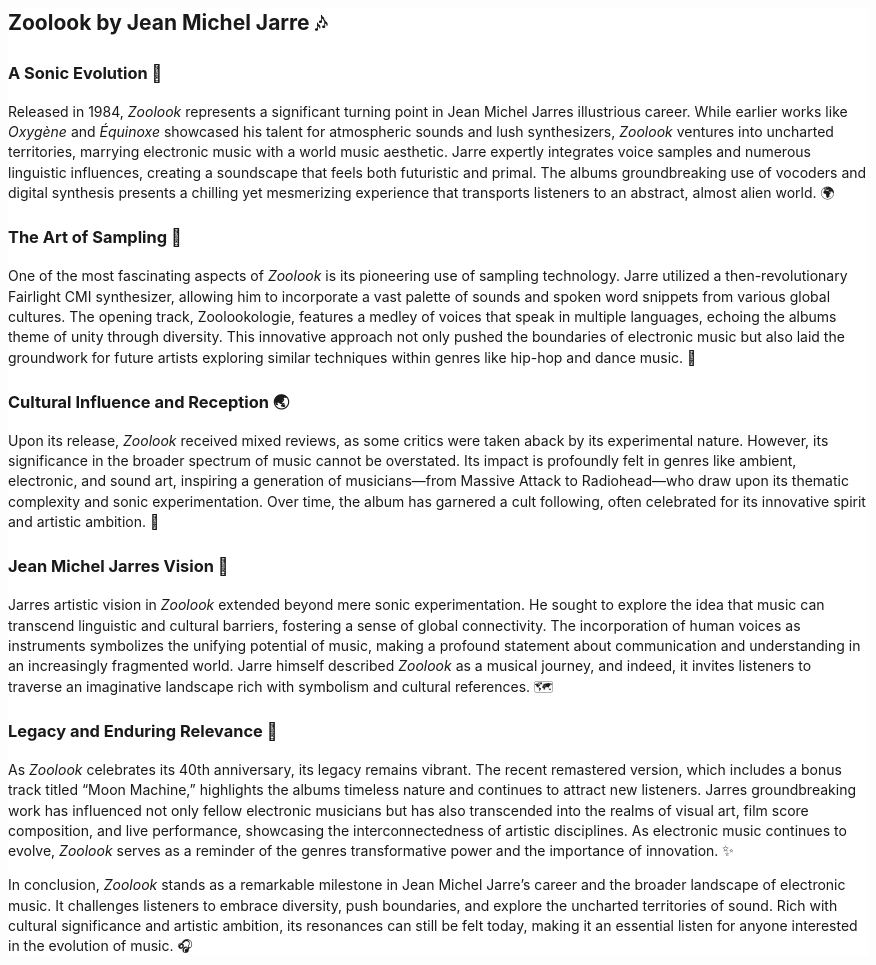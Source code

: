 ## Zoolook by Jean Michel Jarre 🎶

### A Sonic Evolution 🌌
Released in 1984, *Zoolook* represents a significant turning point in Jean Michel Jarres illustrious career. While earlier works like *Oxygène* and *Équinoxe* showcased his talent for atmospheric sounds and lush synthesizers, *Zoolook* ventures into uncharted territories, marrying electronic music with a world music aesthetic. Jarre expertly integrates voice samples and numerous linguistic influences, creating a soundscape that feels both futuristic and primal. The albums groundbreaking use of vocoders and digital synthesis presents a chilling yet mesmerizing experience that transports listeners to an abstract, almost alien world. 🌍

### The Art of Sampling 🎤
One of the most fascinating aspects of *Zoolook* is its pioneering use of sampling technology. Jarre utilized a then-revolutionary Fairlight CMI synthesizer, allowing him to incorporate a vast palette of sounds and spoken word snippets from various global cultures. The opening track, Zoolookologie, features a medley of voices that speak in multiple languages, echoing the albums theme of unity through diversity. This innovative approach not only pushed the boundaries of electronic music but also laid the groundwork for future artists exploring similar techniques within genres like hip-hop and dance music. 🕺

### Cultural Influence and Reception 🌏
Upon its release, *Zoolook* received mixed reviews, as some critics were taken aback by its experimental nature. However, its significance in the broader spectrum of music cannot be overstated. Its impact is profoundly felt in genres like ambient, electronic, and sound art, inspiring a generation of musicians—from Massive Attack to Radiohead—who draw upon its thematic complexity and sonic experimentation. Over time, the album has garnered a cult following, often celebrated for its innovative spirit and artistic ambition. 🎉

### Jean Michel Jarres Vision 🧭
Jarres artistic vision in *Zoolook* extended beyond mere sonic experimentation. He sought to explore the idea that music can transcend linguistic and cultural barriers, fostering a sense of global connectivity. The incorporation of human voices as instruments symbolizes the unifying potential of music, making a profound statement about communication and understanding in an increasingly fragmented world. Jarre himself described *Zoolook* as a musical journey, and indeed, it invites listeners to traverse an imaginative landscape rich with symbolism and cultural references. 🗺️

### Legacy and Enduring Relevance 📜
As *Zoolook* celebrates its 40th anniversary, its legacy remains vibrant. The recent remastered version, which includes a bonus track titled “Moon Machine,” highlights the albums timeless nature and continues to attract new listeners. Jarres groundbreaking work has influenced not only fellow electronic musicians but has also transcended into the realms of visual art, film score composition, and live performance, showcasing the interconnectedness of artistic disciplines. As electronic music continues to evolve, *Zoolook* serves as a reminder of the genres transformative power and the importance of innovation. ✨

In conclusion, *Zoolook* stands as a remarkable milestone in Jean Michel Jarre’s career and the broader landscape of electronic music. It challenges listeners to embrace diversity, push boundaries, and explore the uncharted territories of sound. Rich with cultural significance and artistic ambition, its resonances can still be felt today, making it an essential listen for anyone interested in the evolution of music. 🎧
